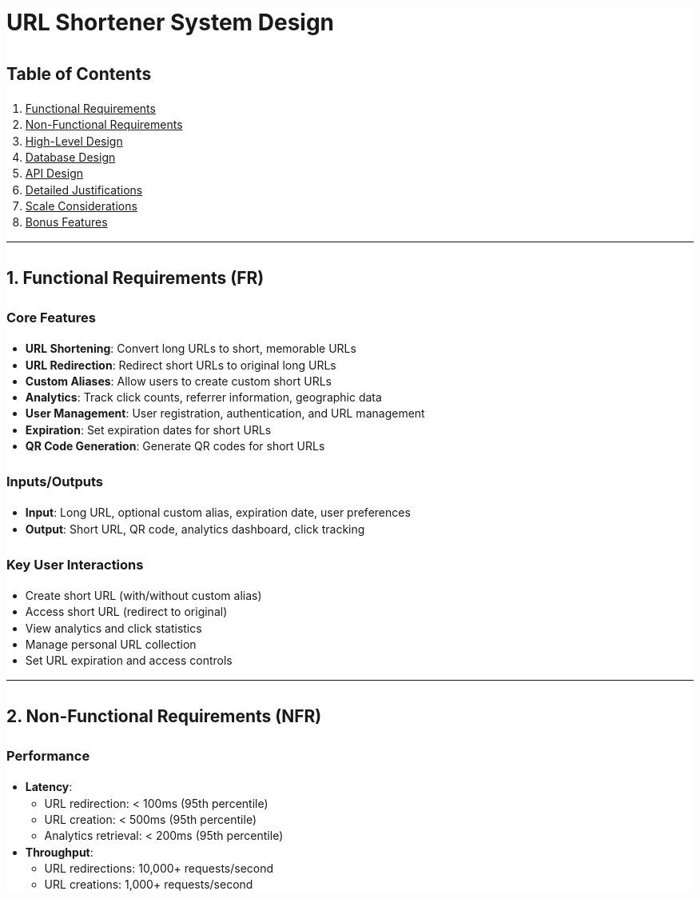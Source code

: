 # URL Shortener System Design

## Table of Contents
1. [Functional Requirements](#functional-requirements)
2. [Non-Functional Requirements](#non-functional-requirements)
3. [High-Level Design](#high-level-design)
4. [Database Design](#database-design)
5. [API Design](#api-design)
6. [Detailed Justifications](#detailed-justifications)
7. [Scale Considerations](#scale-considerations)
8. [Bonus Features](#bonus-features)

---

## 1. Functional Requirements (FR)

### Core Features
- **URL Shortening**: Convert long URLs to short, memorable URLs
- **URL Redirection**: Redirect short URLs to original long URLs
- **Custom Aliases**: Allow users to create custom short URLs
- **Analytics**: Track click counts, referrer information, geographic data
- **User Management**: User registration, authentication, and URL management
- **Expiration**: Set expiration dates for short URLs
- **QR Code Generation**: Generate QR codes for short URLs

### Inputs/Outputs
- **Input**: Long URL, optional custom alias, expiration date, user preferences
- **Output**: Short URL, QR code, analytics dashboard, click tracking

### Key User Interactions
- Create short URL (with/without custom alias)
- Access short URL (redirect to original)
- View analytics and click statistics
- Manage personal URL collection
- Set URL expiration and access controls

---

## 2. Non-Functional Requirements (NFR)

### Performance
- **Latency**: 
  - URL redirection: < 100ms (95th percentile)
  - URL creation: < 500ms (95th percentile)
  - Analytics retrieval: < 200ms (95th percentile)
- **Throughput**: 
  - URL redirections: 10,000+ requests/second
  - URL creations: 1,000+ requests/second
